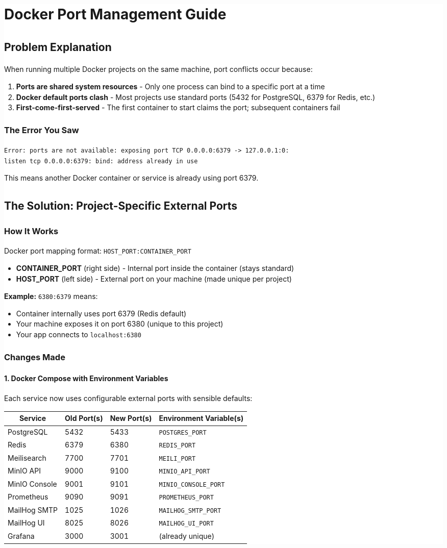 # Docker Port Management Guide

## Problem Explanation

When running multiple Docker projects on the same machine, port conflicts occur because:

1. **Ports are shared system resources** - Only one process can bind to a specific port at a time
2. **Docker default ports clash** - Most projects use standard ports (5432 for PostgreSQL, 6379 for Redis, etc.)
3. **First-come-first-served** - The first container to start claims the port; subsequent containers fail

### The Error You Saw

```
Error: ports are not available: exposing port TCP 0.0.0.0:6379 -> 127.0.0.1:0: 
listen tcp 0.0.0.0:6379: bind: address already in use
```

This means another Docker container or service is already using port 6379.

## The Solution: Project-Specific External Ports

### How It Works

Docker port mapping format: `HOST_PORT:CONTAINER_PORT`

- **CONTAINER_PORT** (right side) - Internal port inside the container (stays standard)
- **HOST_PORT** (left side) - External port on your machine (made unique per project)

**Example:** `6380:6379` means:
- Container internally uses port 6379 (Redis default)
- Your machine exposes it on port 6380 (unique to this project)
- Your app connects to `localhost:6380`

### Changes Made

#### 1. Docker Compose with Environment Variables

Each service now uses configurable external ports with sensible defaults:

| Service       | Old Port(s) | New Port(s) | Environment Variable(s)           |
|--------------|-------------|-------------|-----------------------------------|
| PostgreSQL   | 5432        | 5433        | `POSTGRES_PORT`                   |
| Redis        | 6379        | 6380        | `REDIS_PORT`                      |
| Meilisearch  | 7700        | 7701        | `MEILI_PORT`                      |
| MinIO API    | 9000        | 9100        | `MINIO_API_PORT`                  |
| MinIO Console| 9001        | 9101        | `MINIO_CONSOLE_PORT`              |
| Prometheus   | 9090        | 9091        | `PROMETHEUS_PORT`                 |
| MailHog SMTP | 1025        | 1026        | `MAILHOG_SMTP_PORT`               |
| MailHog UI   | 8025        | 8026        | `MAILHOG_UI_PORT`                 |
| Grafana      | 3000        | 3001        | (already unique)                  |
